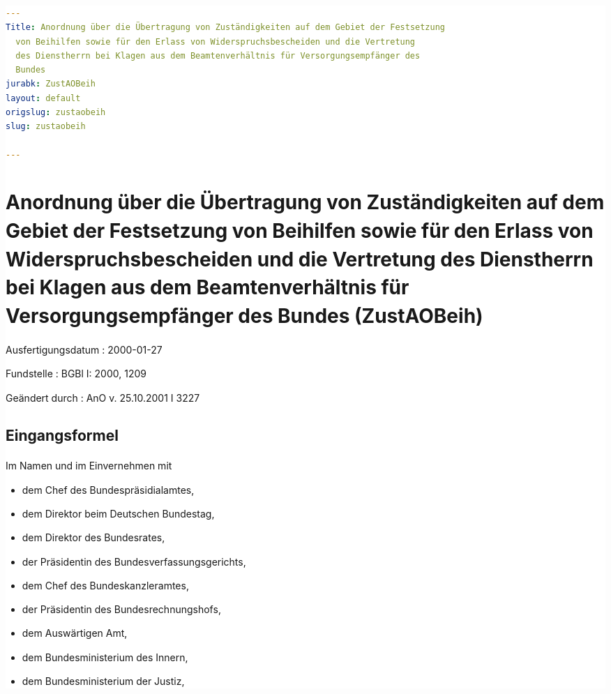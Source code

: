 ```yaml
---
Title: Anordnung über die Übertragung von Zuständigkeiten auf dem Gebiet der Festsetzung
  von Beihilfen sowie für den Erlass von Widerspruchsbescheiden und die Vertretung
  des Dienstherrn bei Klagen aus dem Beamtenverhältnis für Versorgungsempfänger des
  Bundes
jurabk: ZustAOBeih
layout: default
origslug: zustaobeih
slug: zustaobeih

---
```


# Anordnung über die Übertragung von Zuständigkeiten auf dem Gebiet der Festsetzung von Beihilfen sowie für den Erlass von Widerspruchsbescheiden und die Vertretung des Dienstherrn bei Klagen aus dem Beamtenverhältnis für Versorgungsempfänger des Bundes (ZustAOBeih)

Ausfertigungsdatum
:   2000-01-27

Fundstelle
:   BGBl I: 2000, 1209

Geändert durch
:   AnO v. 25.10.2001 I 3227


## Eingangsformel

Im Namen und im Einvernehmen mit

-   dem Chef des Bundespräsidialamtes,


-   dem Direktor beim Deutschen Bundestag,


-   dem Direktor des Bundesrates,


-   der Präsidentin des Bundesverfassungsgerichts,


-   dem Chef des Bundeskanzleramtes,


-   der Präsidentin des Bundesrechnungshofs,


-   dem Auswärtigen Amt,


-   dem Bundesministerium des Innern,


-   dem Bundesministerium der Justiz,
